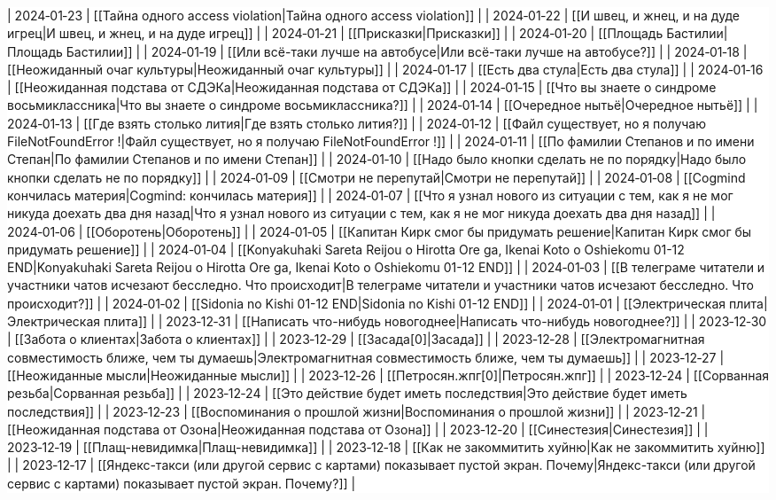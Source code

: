 | 2024&#8209;01&#8209;23 | [[Тайна одного access violation\|Тайна одного access violation]] |
| 2024&#8209;01&#8209;22 | [[И швец, и жнец, и на дуде игрец\|И швец, и жнец, и на дуде игрец]] |
| 2024&#8209;01&#8209;21 | [[Присказки\|Присказки]] |
| 2024&#8209;01&#8209;20 | [[Площадь Бастилии\|Площадь Бастилии]] |
| 2024&#8209;01&#8209;19 | [[Или всё-таки лучше на автобусе\|Или всё-таки лучше на автобусе?]] |
| 2024&#8209;01&#8209;18 | [[Неожиданный очаг культуры\|Неожиданный очаг культуры]] |
| 2024&#8209;01&#8209;17 | [[Есть два стула\|Есть два стула]] |
| 2024&#8209;01&#8209;16 | [[Неожиданная подстава от СДЭКа\|Неожиданная подстава от СДЭКа]] |
| 2024&#8209;01&#8209;15 | [[Что вы знаете о синдроме восьмиклассника\|Что вы знаете о синдроме восьмиклассника?]] |
| 2024&#8209;01&#8209;14 | [[Очередное нытьё\|Очередное нытьё]] |
| 2024&#8209;01&#8209;13 | [[Где взять столько лития\|Где взять столько лития?]] |
| 2024&#8209;01&#8209;12 | [[Файл существует, но я получаю FileNotFoundError !\|Файл существует, но я получаю FileNotFoundError !]] |
| 2024&#8209;01&#8209;11 | [[По фамилии Степанов и по имени Степан\|По фамилии Степанов и по имени Степан]] |
| 2024&#8209;01&#8209;10 | [[Надо было кнопки сделать не по порядку\|Надо было кнопки сделать не по порядку]] |
| 2024&#8209;01&#8209;09 | [[Смотри не перепутай\|Смотри не перепутай]] |
| 2024&#8209;01&#8209;08 | [[Cogmind кончилась материя\|Cogmind: кончилась материя]] |
| 2024&#8209;01&#8209;07 | [[Что я узнал нового из ситуации с тем, как я не мог никуда доехать два дня назад\|Что я узнал нового из ситуации с тем, как я не мог никуда доехать два дня назад]] |
| 2024&#8209;01&#8209;06 | [[Оборотень\|Оборотень]] |
| 2024&#8209;01&#8209;05 | [[Капитан Кирк смог бы придумать решение\|Капитан Кирк смог бы придумать решение]] |
| 2024&#8209;01&#8209;04 | [[Konyakuhaki Sareta Reijou o Hirotta Ore ga, Ikenai Koto o Oshiekomu 01-12 END\|Konyakuhaki Sareta Reijou o Hirotta Ore ga, Ikenai Koto o Oshiekomu 01-12 END]] |
| 2024&#8209;01&#8209;03 | [[В телеграме читатели и участники чатов исчезают бесследно. Что происходит\|В телеграме читатели и участники чатов исчезают бесследно. Что происходит?]] |
| 2024&#8209;01&#8209;02 | [[Sidonia no Kishi 01-12 END\|Sidonia no Kishi 01-12 END]] |
| 2024&#8209;01&#8209;01 | [[Электрическая плита\|Электрическая плита]] |
| 2023&#8209;12&#8209;31 | [[Написать что-нибудь новогоднее\|Написать что-нибудь новогоднее?]] |
| 2023&#8209;12&#8209;30 | [[Забота о клиентах\|Забота о клиентах]] |
| 2023&#8209;12&#8209;29 | [[Засада[0]\|Засада]] |
| 2023&#8209;12&#8209;28 | [[Электромагнитная совместимость ближе, чем ты думаешь\|Электромагнитная совместимость ближе, чем ты думаешь]] |
| 2023&#8209;12&#8209;27 | [[Неожиданные мысли\|Неожиданные мысли]] |
| 2023&#8209;12&#8209;26 | [[Петросян.жпг[0]\|Петросян.жпг]] |
| 2023&#8209;12&#8209;24 | [[Сорванная резьба\|Сорванная резьба]] |
| 2023&#8209;12&#8209;24 | [[Это действие будет иметь последствия\|Это действие будет иметь последствия]] |
| 2023&#8209;12&#8209;23 | [[Воспоминания о прошлой жизни\|Воспоминания о прошлой жизни]] |
| 2023&#8209;12&#8209;21 | [[Неожиданная подстава от Озона\|Неожиданная подстава от Озона]] |
| 2023&#8209;12&#8209;20 | [[Синестезия\|Синестезия]] |
| 2023&#8209;12&#8209;19 | [[Плащ-невидимка\|Плащ-невидимка]] |
| 2023&#8209;12&#8209;18 | [[Как не закоммитить хуйню\|Как не закоммитить хуйню]] |
| 2023&#8209;12&#8209;17 | [[Яндекс-такси (или другой сервис с картами) показывает пустой экран. Почему\|Яндекс-такси (или другой сервис с картами) показывает пустой экран. Почему?]] |
